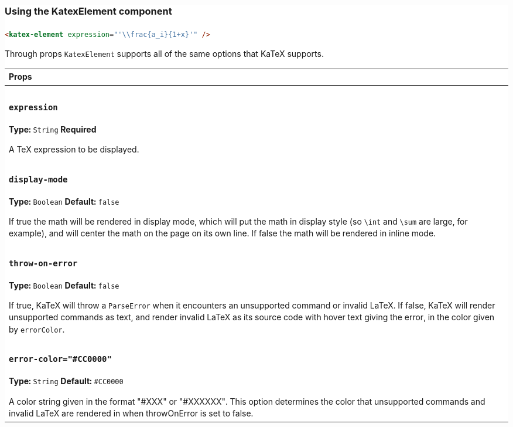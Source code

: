 ### Using the KatexElement component

```html
<katex-element expression="'\\frac{a_i}{1+x}'" />
```

Through props `KatexElement` supports all of the same options that KaTeX supports.

| Props                                                                                                                                                                                                                                                                                                                                                                                                                                                                                                                                                                                                                                                                                                                                                                                                                                                           |
| :-------------------------------------------------------------------------------------------------------------------------------------------------------------------------------------------------------------------------------------------------------------------------------------------------------------------------------------------------------------------------------------------------------------------------------------------------------------------------------------------------------------------------------------------------------------------------------------------------------------------------------------------------------------------------------------------------------------------------------------------------------------------------------------------------------------------------------------------------------------- |
| <div><h3>`expression`</h3> <p>**Type:** `String` **Required**</p> A TeX expression to be displayed.</div>                                                                                                                                                                                                                                                                                                                                                                                                                                                                                                                                                                                                                                                                                                                                                       |
| <div><h3>`display-mode`</h3> <p>**Type:** `Boolean` **Default:** `false`</p> If true the math will be rendered in display mode, which will put the math in display style (so `\int` and `\sum` are large, for example), and will center the math on the page on its own line. If false the math will be rendered in inline mode.</div>                                                                                                                                                                                                                                                                                                                                                                                                                                                                                                                          |
| <div><h3>`throw-on-error`</h3><p>**Type:** `Boolean` **Default:** `false`</p> If true, KaTeX will throw a `ParseError` when it encounters an unsupported command or invalid LaTeX. If false, KaTeX will render unsupported commands as text, and render invalid LaTeX as its source code with hover text giving the error, in the color given by `errorColor`.</div>                                                                                                                                                                                                                                                                                                                                                                                                                                                                                            |
| <div> <h3>`error-color="#CC0000"`</h3> <p>**Type:** `String` **Default:** `#CC0000` </p> A color string given in the format "#XXX" or "#XXXXXX". This option determines the color that unsupported commands and invalid LaTeX are rendered in when throwOnError is set to false.</div>                                                                                                                                                                                                                                                                                                                                                                                                                                                                                                                                                                          |
